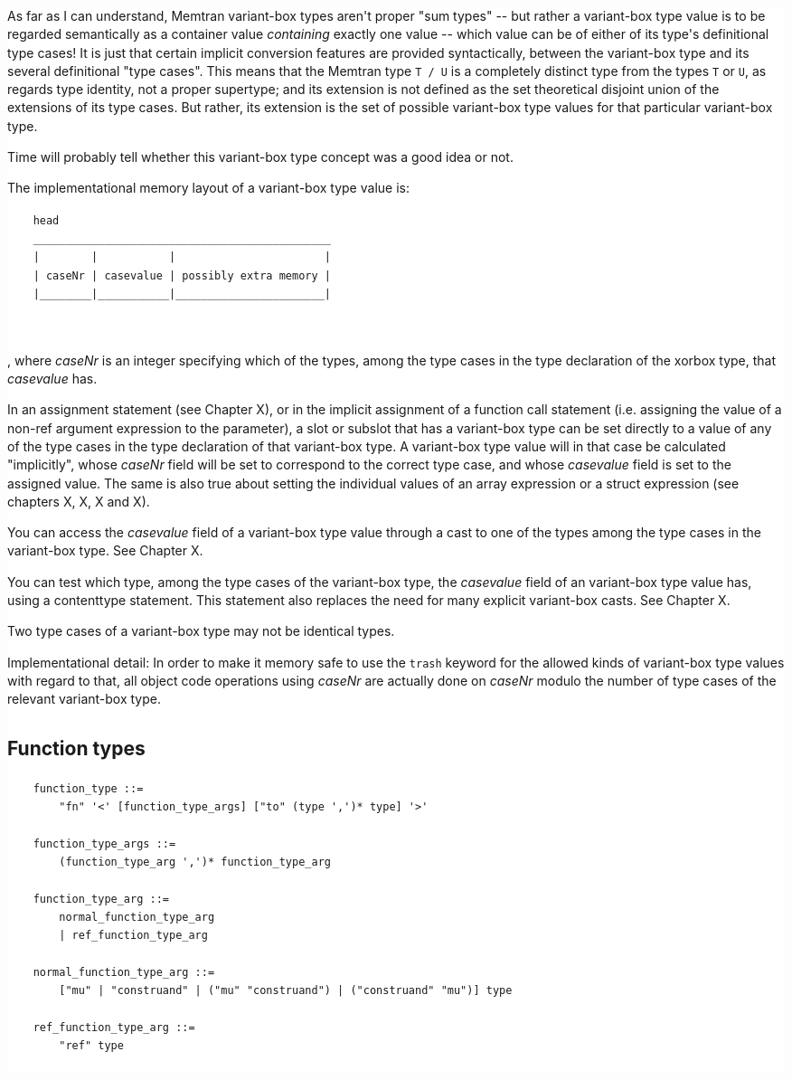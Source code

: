 As far as I can understand, Memtran variant-box types aren't proper "sum types" -- but rather a variant-box type value is to be regarded semantically as a container value _containing_ exactly one value -- which value can be of either of its type's definitional type cases! It is just that certain implicit conversion features are provided syntactically, between the variant-box type and its several definitional "type cases". This means that the Memtran type `T / U` is a completely distinct type from the types `T` or `U`, as regards type identity, not a proper supertype; and its extension is not defined as the set theoretical disjoint union of the extensions of its type cases. But rather, its extension is the set of possible variant-box type values for that particular variant-box type.  

Time will probably tell whether this variant-box type concept was a good idea or not. 

The implementational memory layout of a variant-box type value is:

```
    head                  
    ______________________________________________
    |        |           |                       |
    | caseNr | casevalue | possibly extra memory |
    |________|___________|_______________________|        
                                        
       
```

, where _caseNr_ is an integer specifying which of the types, among the type cases in the type declaration of the xorbox type, that _casevalue_ has.

In an assignment statement (see Chapter X), or in the implicit assignment of a function call statement (i.e. assigning the value of a non-ref argument expression to the parameter), a slot or subslot that has a variant-box type can be set directly to a value of any of the type cases in the type declaration of that variant-box type. A variant-box type value will in that case be calculated "implicitly", whose _caseNr_ field will be set to correspond to the correct type case, and whose _casevalue_ field is set to the assigned value. The same is also true about setting the individual values of an array expression or a struct expression (see chapters X, X, X and X).  

You can access the _casevalue_ field of a variant-box type value through a cast to one of the types among the type cases in the variant-box type. See Chapter X.

You can test which type, among the type cases of the variant-box type, the _casevalue_ field of an variant-box type value has, using a contenttype statement. This statement also replaces the need for many explicit variant-box casts. See Chapter X.

Two type cases of a variant-box type may not be identical types.

Implementational detail: In order to make it memory safe to use the `trash` keyword for the allowed kinds of variant-box type values with regard to that, all object code operations using _caseNr_ are actually done on _caseNr_ modulo the number of type cases of the relevant variant-box type.   

## Function types

```
    function_type ::=
        "fn" '<' [function_type_args] ["to" (type ',')* type] '>'    

    function_type_args ::=
        (function_type_arg ',')* function_type_arg
        
    function_type_arg ::=
        normal_function_type_arg
        | ref_function_type_arg

    normal_function_type_arg ::=
        ["mu" | "construand" | ("mu" "construand") | ("construand" "mu")] type

    ref_function_type_arg ::=
        "ref" type
       
```
